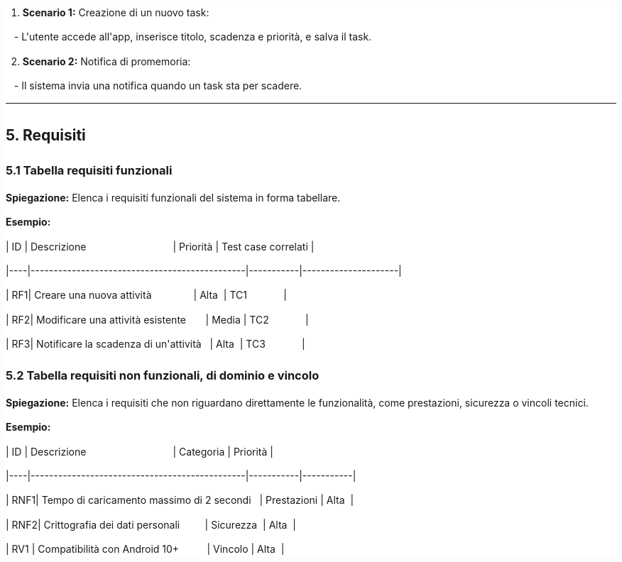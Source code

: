 1. **Scenario 1:** Creazione di un nuovo task:

   - L'utente accede all'app, inserisce titolo, scadenza e priorità, e salva il task.

  

2. **Scenario 2:** Notifica di promemoria:

   - Il sistema invia una notifica quando un task sta per scadere.

  

---

  

## **5. Requisiti**

  

### **5.1 Tabella requisiti funzionali**

**Spiegazione:** Elenca i requisiti funzionali del sistema in forma tabellare.

  

**Esempio:**

| ID | Descrizione                               | Priorità | Test case correlati |

|----|-----------------------------------------------|-----------|---------------------|

| RF1| Creare una nuova attività               | Alta  | TC1             |

| RF2| Modificare una attività esistente       | Media | TC2             |

| RF3| Notificare la scadenza di un'attività   | Alta  | TC3             |

  

### **5.2 Tabella requisiti non funzionali, di dominio e vincolo**

**Spiegazione:** Elenca i requisiti che non riguardano direttamente le funzionalità, come prestazioni, sicurezza o vincoli tecnici.

  

**Esempio:**

| ID | Descrizione                               | Categoria | Priorità |

|----|-----------------------------------------------|-----------|-----------|

| RNF1| Tempo di caricamento massimo di 2 secondi   | Prestazioni | Alta  |

| RNF2| Crittografia dei dati personali         | Sicurezza  | Alta  |

| RV1 | Compatibilità con Android 10+          | Vincolo | Alta  |

  
